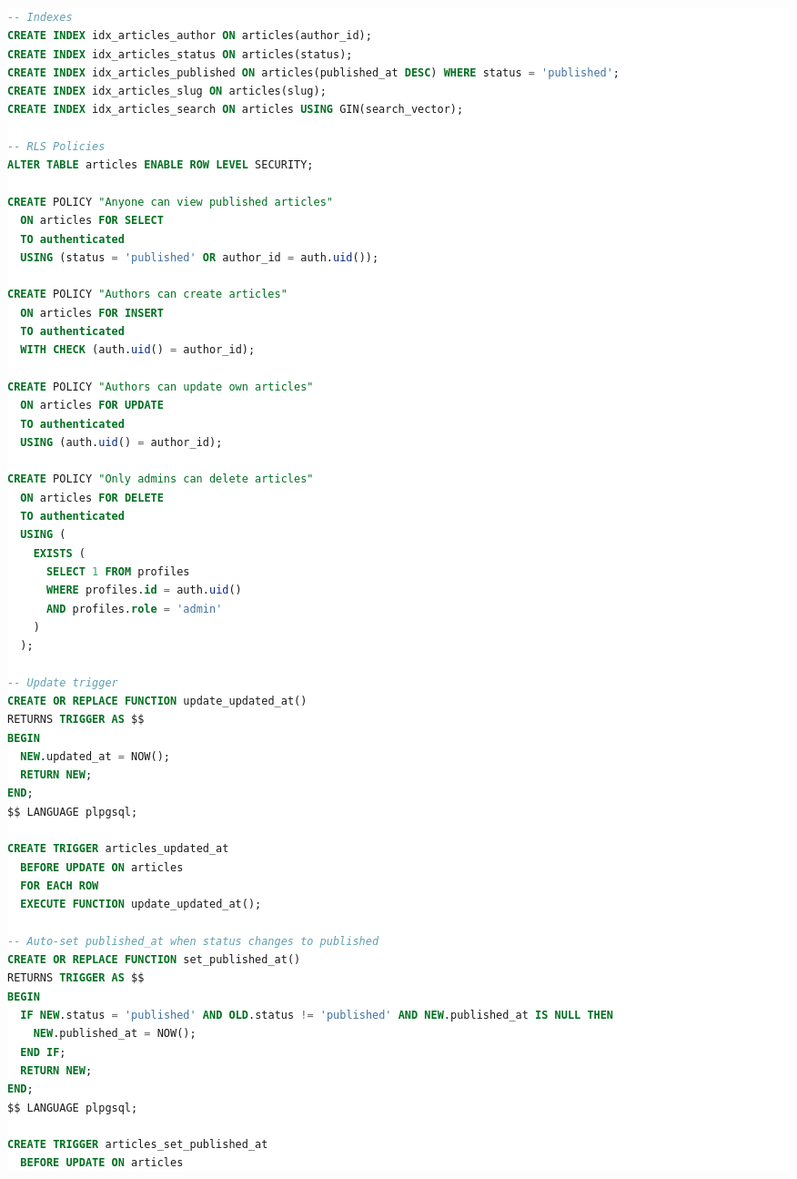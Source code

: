 ```sql
-- Indexes
CREATE INDEX idx_articles_author ON articles(author_id);
CREATE INDEX idx_articles_status ON articles(status);
CREATE INDEX idx_articles_published ON articles(published_at DESC) WHERE status = 'published';
CREATE INDEX idx_articles_slug ON articles(slug);
CREATE INDEX idx_articles_search ON articles USING GIN(search_vector);

-- RLS Policies
ALTER TABLE articles ENABLE ROW LEVEL SECURITY;

CREATE POLICY "Anyone can view published articles"
  ON articles FOR SELECT
  TO authenticated
  USING (status = 'published' OR author_id = auth.uid());

CREATE POLICY "Authors can create articles"
  ON articles FOR INSERT
  TO authenticated
  WITH CHECK (auth.uid() = author_id);

CREATE POLICY "Authors can update own articles"
  ON articles FOR UPDATE
  TO authenticated
  USING (auth.uid() = author_id);

CREATE POLICY "Only admins can delete articles"
  ON articles FOR DELETE
  TO authenticated
  USING (
    EXISTS (
      SELECT 1 FROM profiles
      WHERE profiles.id = auth.uid()
      AND profiles.role = 'admin'
    )
  );

-- Update trigger
CREATE OR REPLACE FUNCTION update_updated_at()
RETURNS TRIGGER AS $$
BEGIN
  NEW.updated_at = NOW();
  RETURN NEW;
END;
$$ LANGUAGE plpgsql;

CREATE TRIGGER articles_updated_at
  BEFORE UPDATE ON articles
  FOR EACH ROW
  EXECUTE FUNCTION update_updated_at();

-- Auto-set published_at when status changes to published
CREATE OR REPLACE FUNCTION set_published_at()
RETURNS TRIGGER AS $$
BEGIN
  IF NEW.status = 'published' AND OLD.status != 'published' AND NEW.published_at IS NULL THEN
    NEW.published_at = NOW();
  END IF;
  RETURN NEW;
END;
$$ LANGUAGE plpgsql;

CREATE TRIGGER articles_set_published_at
  BEFORE UPDATE ON articles
```